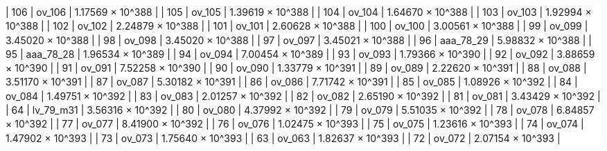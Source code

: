 | 106 | ov_106 | 1.17569 × 10^388 |
| 105 | ov_105 | 1.39619 × 10^388 |
| 104 | ov_104 | 1.64670 × 10^388 |
| 103 | ov_103 | 1.92994 × 10^388 |
| 102 | ov_102 | 2.24879 × 10^388 |
| 101 | ov_101 | 2.60628 × 10^388 |
| 100 | ov_100 | 3.00561 × 10^388 |
| 99 | ov_099 | 3.45020 × 10^388 |
| 98 | ov_098 | 3.45020 × 10^388 |
| 97 | ov_097 | 3.45021 × 10^388 |
| 96 | aaa_78_29 | 5.98832 × 10^388 |
| 95 | aaa_78_28 | 1.96534 × 10^389 |
| 94 | ov_094 | 7.00454 × 10^389 |
| 93 | ov_093 | 1.79366 × 10^390 |
| 92 | ov_092 | 3.88659 × 10^390 |
| 91 | ov_091 | 7.52258 × 10^390 |
| 90 | ov_090 | 1.33779 × 10^391 |
| 89 | ov_089 | 2.22620 × 10^391 |
| 88 | ov_088 | 3.51170 × 10^391 |
| 87 | ov_087 | 5.30182 × 10^391 |
| 86 | ov_086 | 7.71742 × 10^391 |
| 85 | ov_085 | 1.08926 × 10^392 |
| 84 | ov_084 | 1.49751 × 10^392 |
| 83 | ov_083 | 2.01257 × 10^392 |
| 82 | ov_082 | 2.65190 × 10^392 |
| 81 | ov_081 | 3.43429 × 10^392 |
| 64 | lv_79_m31 | 3.56316 × 10^392 |
| 80 | ov_080 | 4.37992 × 10^392 |
| 79 | ov_079 | 5.51035 × 10^392 |
| 78 | ov_078 | 6.84857 × 10^392 |
| 77 | ov_077 | 8.41900 × 10^392 |
| 76 | ov_076 | 1.02475 × 10^393 |
| 75 | ov_075 | 1.23616 × 10^393 |
| 74 | ov_074 | 1.47902 × 10^393 |
| 73 | ov_073 | 1.75640 × 10^393 |
| 63 | ov_063 | 1.82637 × 10^393 |
| 72 | ov_072 | 2.07154 × 10^393 |